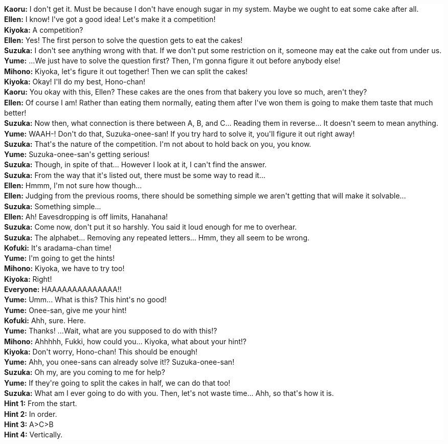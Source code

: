 **Kaoru:** I don't get it\. Must be because I don't have enough sugar in my system\. Maybe we ought to eat some cake after all\.  
**Ellen:** I know\! I've got a good idea\! Let's make it a competition\!  
**Kiyoka:** A competition\?  
**Ellen:** Yes\! The first person to solve the question gets to eat the cakes\!  
**Suzuka:** I don't see anything wrong with that\. If we don't put some restriction on it, someone may eat the cake out from under us\.  
**Yume:** \.\.\.We just have to solve the question first\? Then, I'm gonna figure it out before anybody else\!  
**Mihono:** Kiyoka, let's figure it out together\! Then we can split the cakes\!  
**Kiyoka:** Okay\! I'll do my best, Hono-chan\!  
**Kaoru:** You okay with this, Ellen\? These cakes are the ones from that bakery you love so much, aren't they\?  
**Ellen:** Of course I am\! Rather than eating them normally, eating them after I've won them is going to make them taste that much better\!  
**Suzuka:** Now then, what connection is there between A, B, and C\.\.\. Reading them in reverse\.\.\. It doesn't seem to mean anything\.  
**Yume:** WAAH-\! Don't do that, Suzuka-onee-san\! If you try hard to solve it, you'll figure it out right away\!  
**Suzuka:** That's the nature of the competition\. I'm not about to hold back on you, you know\.  
**Yume:** Suzuka-onee-san's getting serious\!  
**Suzuka:** Though, in spite of that\.\.\. However I look at it, I can't find the answer\.  
**Suzuka:** From the way that it's listed out, there must be some way to read it\.\.\.  
**Ellen:** Hmmm, I'm not sure how though\.\.\.  
**Ellen:** Judging from the previous rooms, there should be something simple we aren't getting that will make it solvable\.\.\.  
**Suzuka:** Something simple\.\.\.  
**Ellen:** Ah\! Eavesdropping is off limits, Hanahana\!  
**Suzuka:** Come now, don't put it so harshly\. You said it loud enough for me to overhear\.  
**Suzuka:** The alphabet\.\.\. Removing any repeated letters\.\.\. Hmm, they all seem to be wrong\.  
**Kofuki:** It's aradama-chan time\!  
**Yume:** I'm going to get the hints\!  
**Mihono:** Kiyoka, we have to try too\!  
**Kiyoka:** Right\!  
**Everyone:** HAAAAAAAAAAAAAA\!\!  
**Yume:** Umm\.\.\. What is this\? This hint's no good\!  
**Yume:** Onee-san, give me your hint\!  
**Kofuki:** Ahh, sure\. Here\.  
**Yume:** Thanks\! \.\.\.Wait, what are you supposed to do with this\!\?  
**Mihono:** Ahhhhh, Fukki, how could you\.\.\. Kiyoka, what about your hint\!\?  
**Kiyoka:** Don't worry, Hono-chan\! This should be enough\!  
**Yume:** Ahh, you onee-sans can already solve it\!\? Suzuka-onee-san\!  
**Suzuka:** Oh my, are you coming to me for help\?  
**Yume:** If they're going to split the cakes in half, we can do that too\!  
**Suzuka:** What am I ever going to do with you\. Then, let's not waste time\.\.\. Ahh, so that's how it is\.  
**Hint 1:** From the start\.  
**Hint 2:** In order\.  
**Hint 3:** A>C>B  
**Hint 4:** Vertically\.  
